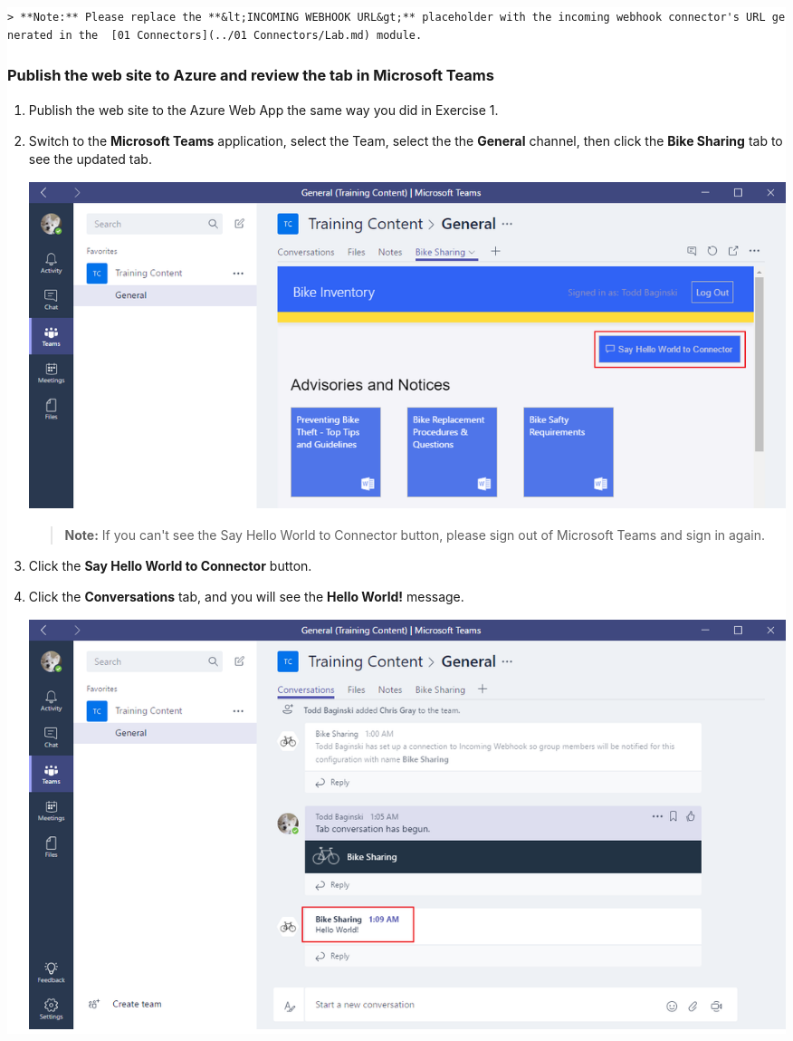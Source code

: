 	> **Note:** Please replace the **&lt;INCOMING WEBHOOK URL&gt;** placeholder with the incoming webhook connector's URL generated in the  [01 Connectors](../01 Connectors/Lab.md) module.

### Publish the web site to Azure and review the tab in Microsoft Teams ###
1. Publish the web site to the Azure Web App the same way you did in Exercise 1.
2. Switch to the **Microsoft Teams** application, select the Team, select the the **General** channel, then click the **Bike Sharing** tab to see the updated tab.

	![Screenshot of the previous step](Images/tab-helloworld-connector.png)

	> **Note:** If you can't see the Say Hello World to Connector button, please sign out of Microsoft Teams and sign in again.

3. Click the **Say Hello World to Connector** button.
4. Click the **Conversations** tab, and you will see the **Hello World!** message.

	![Screenshot of the previous step](Images/connector-message-helloworld.png)
